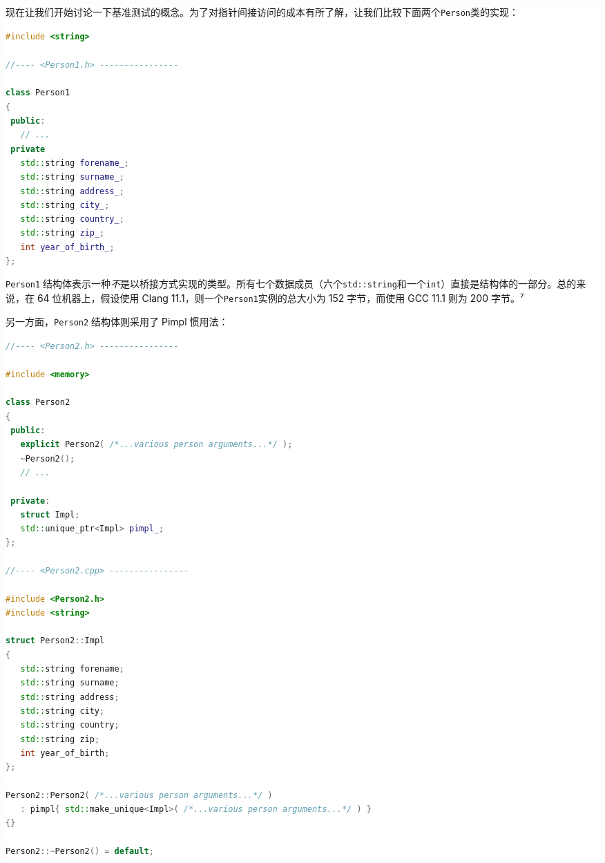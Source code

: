现在让我们开始讨论一下基准测试的概念。为了对指针间接访问的成本有所了解，让我们比较下面两个`Person`类的实现：

```cpp
#include <string>

//---- <Person1.h> ----------------

class Person1
{
 public:
   // ...
 private
   std::string forename_;
   std::string surname_;
   std::string address_;
   std::string city_;
   std::string country_;
   std::string zip_;
   int year_of_birth_;
};
```

`Person1` 结构体表示一种*不*是以桥接方式实现的类型。所有七个数据成员（六个`std::string`和一个`int`）直接是结构体的一部分。总的来说，在 64 位机器上，假设使用 Clang 11.1，则一个`Person1`实例的总大小为 152 字节，而使用 GCC 11.1 则为 200 字节。⁷

另一方面，`Person2` 结构体则采用了 Pimpl 惯用法：

```cpp
//---- <Person2.h> ----------------

#include <memory>

class Person2
{
 public:
   explicit Person2( /*...various person arguments...*/ );
   ~Person2();
   // ...

 private:
   struct Impl;
   std::unique_ptr<Impl> pimpl_;
};

//---- <Person2.cpp> ----------------

#include <Person2.h>
#include <string>

struct Person2::Impl
{
   std::string forename;
   std::string surname;
   std::string address;
   std::string city;
   std::string country;
   std::string zip;
   int year_of_birth;
};

Person2::Person2( /*...various person arguments...*/ )
   : pimpl{ std::make_unique<Impl>( /*...various person arguments...*/ ) }
{}

Person2::~Person2() = default;
```
